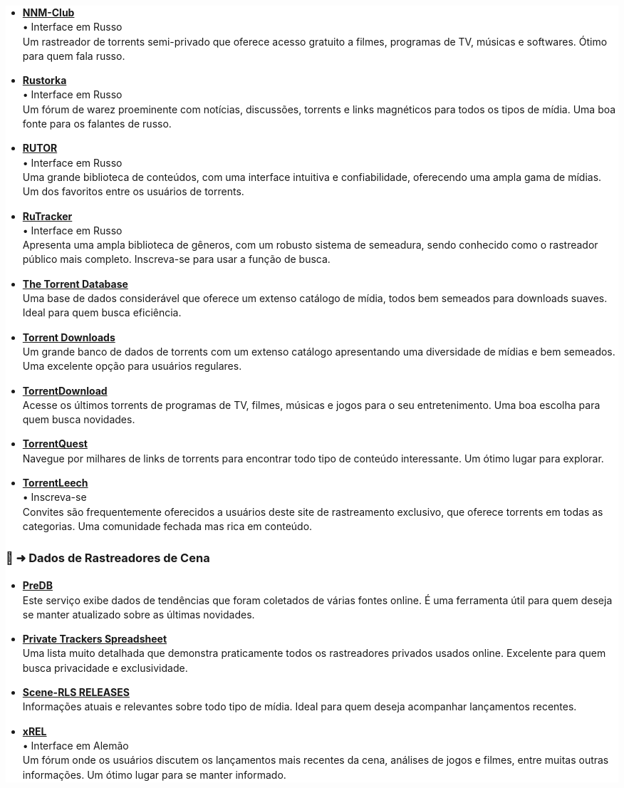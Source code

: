 - **[NNM-Club](https://nnmclub.to/)**  
  • Interface em Russo  
  Um rastreador de torrents semi-privado que oferece acesso gratuito a filmes, programas de TV, músicas e softwares. Ótimo para quem fala russo.

- **[Rustorka](https://rustorka.com/forum/index.php)**  
  • Interface em Russo  
  Um fórum de warez proeminente com notícias, discussões, torrents e links magnéticos para todos os tipos de mídia. Uma boa fonte para os falantes de russo.

- **[RUTOR](https://rutor.info/)**  
  • Interface em Russo  
  Uma grande biblioteca de conteúdos, com uma interface intuitiva e confiabilidade, oferecendo uma ampla gama de mídias. Um dos favoritos entre os usuários de torrents.

- **[RuTracker](https://rutracker.org/forum/index.php)**  
  • Interface em Russo  
  Apresenta uma ampla biblioteca de gêneros, com um robusto sistema de semeadura, sendo conhecido como o rastreador público mais completo. Inscreva-se para usar a função de busca.

- **[The Torrent Database](https://developify.ca/)**  
  Uma base de dados considerável que oferece um extenso catálogo de mídia, todos bem semeados para downloads suaves. Ideal para quem busca eficiência.

- **[Torrent Downloads](https://www.torrentdownloads.pro/)**  
  Um grande banco de dados de torrents com um extenso catálogo apresentando uma diversidade de mídias e bem semeados. Uma excelente opção para usuários regulares.

- **[TorrentDownload](https://www.torrentdownload.info/)**  
  Acesse os últimos torrents de programas de TV, filmes, músicas e jogos para o seu entretenimento. Uma boa escolha para quem busca novidades.

- **[TorrentQuest](https://torrentquest.com/)**  
  Navegue por milhares de links de torrents para encontrar todo tipo de conteúdo interessante. Um ótimo lugar para explorar.

- **[TorrentLeech](https://www.torrentleech.org/)**  
  • Inscreva-se  
  Convites são frequentemente oferecidos a usuários deste site de rastreamento exclusivo, que oferece torrents em todas as categorias. Uma comunidade fechada mas rica em conteúdo.

### 📑 ➜ Dados de Rastreadores de Cena

- **[PreDB](https://predb.net/)**  
  Este serviço exibe dados de tendências que foram coletados de várias fontes online. É uma ferramenta útil para quem deseja se manter atualizado sobre as últimas novidades.

- **[Private Trackers Spreadsheet](https://hdvinnie.github.io/Private-Trackers-Spreadsheet/)**  
  Uma lista muito detalhada que demonstra praticamente todos os rastreadores privados usados online. Excelente para quem busca privacidade e exclusividade.

- **[Scene-RLS RELEASES](https://scene-rls.net/releases/index.php)**  
  Informações atuais e relevantes sobre todo tipo de mídia. Ideal para quem deseja acompanhar lançamentos recentes.

- **[xREL](https://www.xrel.to/)**  
  • Interface em Alemão  
  Um fórum onde os usuários discutem os lançamentos mais recentes da cena, análises de jogos e filmes, entre muitas outras informações. Um ótimo lugar para se manter informado.

